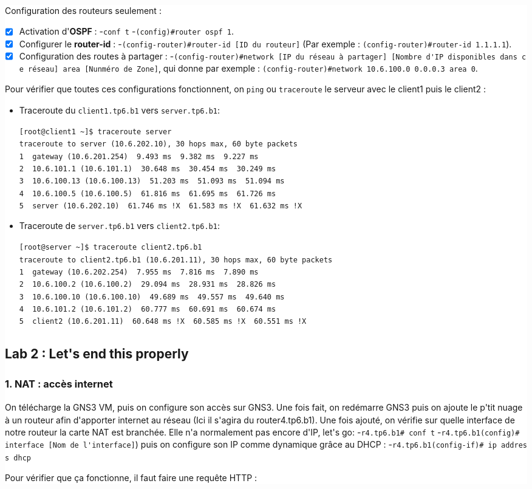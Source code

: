 Configuration des routeurs seulement :

- [X] Activation d'**OSPF** : 
-`conf t` 
-`(config)#router ospf 1`.
- [X] Configurer le **router-id** : 
-`(config-router)#router-id [ID du routeur]` (Par exemple : `(config-router)#router-id 1.1.1.1`).
- [X] Configuration des routes à partager :
-`(config-router)#network [IP du réseau à partager] [Nombre d'IP disponibles dans ce réseau] area [Nunméro de Zone]`, qui donne par exemple : `(config-router)#network 10.6.100.0 0.0.0.3 area 0`.

Pour vérifier que toutes ces configurations fonctionnent, on `ping` ou `traceroute` le serveur avec le client1 puis le client2 :

* Traceroute du `client1.tp6.b1` vers `server.tp6.b1`:

    ```
    [root@client1 ~]$ traceroute server
    traceroute to server (10.6.202.10), 30 hops max, 60 byte packets
    1  gateway (10.6.201.254)  9.493 ms  9.382 ms  9.227 ms
    2  10.6.101.1 (10.6.101.1)  30.648 ms  30.454 ms  30.249 ms
    3  10.6.100.13 (10.6.100.13)  51.203 ms  51.093 ms  51.094 ms
    4  10.6.100.5 (10.6.100.5)  61.816 ms  61.695 ms  61.726 ms
    5  server (10.6.202.10)  61.746 ms !X  61.583 ms !X  61.632 ms !X
    ```

* Traceroute de `server.tp6.b1` vers `client2.tp6.b1`:

    ```
    [root@server ~]$ traceroute client2.tp6.b1
    traceroute to client2.tp6.b1 (10.6.201.11), 30 hops max, 60 byte packets
    1  gateway (10.6.202.254)  7.955 ms  7.816 ms  7.890 ms
    2  10.6.100.2 (10.6.100.2)  29.094 ms  28.931 ms  28.826 ms
    3  10.6.100.10 (10.6.100.10)  49.689 ms  49.557 ms  49.640 ms
    4  10.6.101.2 (10.6.101.2)  60.777 ms  60.691 ms  60.674 ms
    5  client2 (10.6.201.11)  60.648 ms !X  60.585 ms !X  60.551 ms !X
    ```

## Lab 2 : Let's end this properly

### 1. NAT : accès internet

On télécharge la GNS3 VM, puis on configure son accès sur GNS3. Une fois fait, on redémarre GNS3 puis on ajoute le p'tit nuage à un routeur afin d'apporter internet au réseau (Ici il s'agira du router4.tp6.b1).
Une fois ajouté, on vérifie sur quelle interface de notre routeur la carte NAT est branchée. Elle n'a normalement pas encore d'IP, let's go:
-`r4.tp6.b1# conf t` 
-`r4.tp6.b1(config)# interface [Nom de l'interface]`) 
puis on configure son IP comme dynamique grâce au DHCP : 
-`r4.tp6.b1(config-if)# ip address dhcp`

Pour vérifier que ça fonctionne, il faut faire une requête HTTP :

